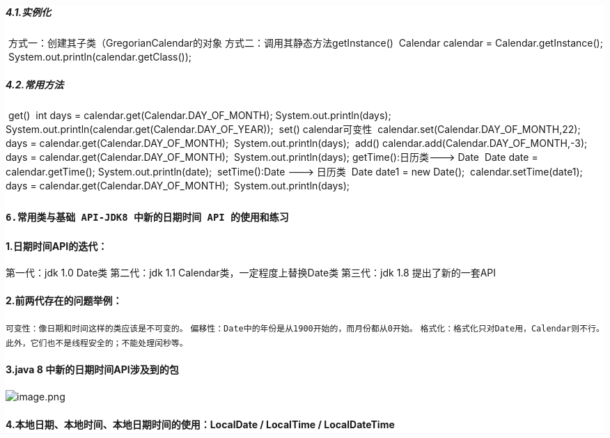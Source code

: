 #####   4.1.实例化

​    方式一：创建其子类（GregorianCalendar的对象
​    方式二：调用其静态方法getInstance()
​    Calendar calendar = Calendar.getInstance();
​    System.out.println(calendar.getClass());

#####     4.2.常用方法

​    get()
​    int days = calendar.get(Calendar.DAY_OF_MONTH);
​    System.out.println(days);
​    System.out.println(calendar.get(Calendar.DAY_OF_YEAR));
​    set()
​    calendar可变性
​     calendar.set(Calendar.DAY_OF_MONTH,22);
​    days = calendar.get(Calendar.DAY_OF_MONTH);
​    System.out.println(days);
​    add()
​    calendar.add(Calendar.DAY_OF_MONTH,-3);
​    days = calendar.get(Calendar.DAY_OF_MONTH);
​    System.out.println(days);
​    getTime():日历类---> Date
​    Date date = calendar.getTime();
​    System.out.println(date);
​    setTime():Date ---> 日历类
​    Date date1 = new Date();
​    calendar.setTime(date1);
​    days = calendar.get(Calendar.DAY_OF_MONTH);
​    System.out.println(days);

 ### `6.常用类与基础 API-JDK8 中新的日期时间 API 的使用和练习` 

####  1.日期时间API的迭代：

 第一代：jdk 1.0 Date类
 第二代：jdk 1.1 Calendar类，一定程度上替换Date类
 第三代：jdk 1.8 提出了新的一套API

####  2.前两代存在的问题举例：

 `可变性：像日期和时间这样的类应该是不可变的。`
 `偏移性：Date中的年份是从1900开始的，而月份都从0开始。`
 `格式化：格式化只对Date用，Calendar则不行。`
 `此外，它们也不是线程安全的；不能处理闰秒等。`

####  3.java 8 中新的日期时间API涉及到的包

 ![image.png](https://blog-resources.this0.com/image/202403301621794.png?x-oss-process=style/this0-blog )

####  4.本地日期、本地时间、本地日期时间的使用：LocalDate / LocalTime / LocalDateTime
